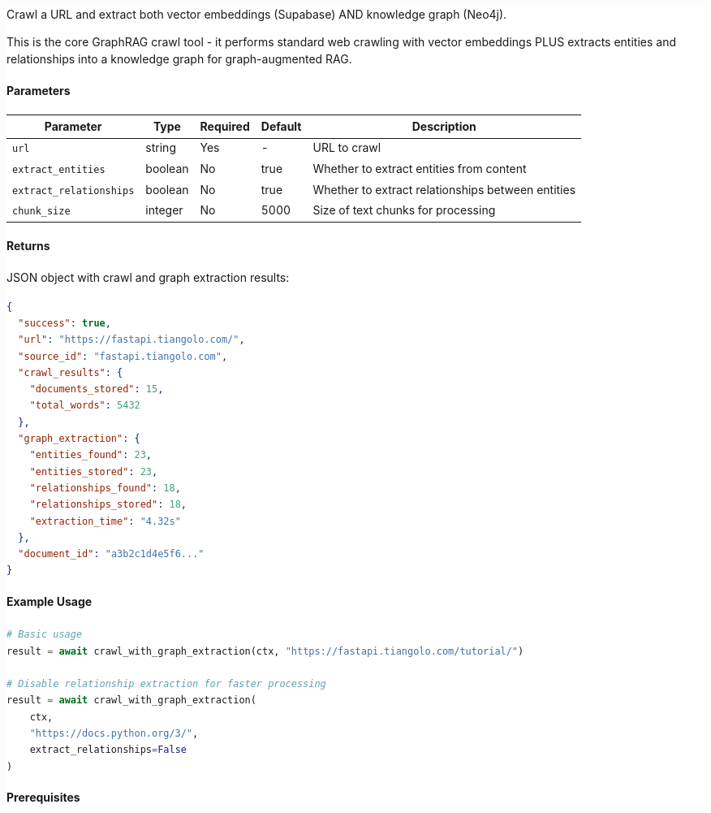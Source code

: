 Crawl a URL and extract both vector embeddings (Supabase) AND knowledge graph (Neo4j).

This is the core GraphRAG crawl tool - it performs standard web crawling with vector embeddings PLUS extracts entities and relationships into a knowledge graph for graph-augmented RAG.

#### Parameters

| Parameter | Type | Required | Default | Description |
|-----------|------|----------|---------|-------------|
| `url` | string | Yes | - | URL to crawl |
| `extract_entities` | boolean | No | true | Whether to extract entities from content |
| `extract_relationships` | boolean | No | true | Whether to extract relationships between entities |
| `chunk_size` | integer | No | 5000 | Size of text chunks for processing |

#### Returns

JSON object with crawl and graph extraction results:
```json
{
  "success": true,
  "url": "https://fastapi.tiangolo.com/",
  "source_id": "fastapi.tiangolo.com",
  "crawl_results": {
    "documents_stored": 15,
    "total_words": 5432
  },
  "graph_extraction": {
    "entities_found": 23,
    "entities_stored": 23,
    "relationships_found": 18,
    "relationships_stored": 18,
    "extraction_time": "4.32s"
  },
  "document_id": "a3b2c1d4e5f6..."
}
```

#### Example Usage

```python
# Basic usage
result = await crawl_with_graph_extraction(ctx, "https://fastapi.tiangolo.com/tutorial/")

# Disable relationship extraction for faster processing
result = await crawl_with_graph_extraction(
    ctx,
    "https://docs.python.org/3/",
    extract_relationships=False
)
```

#### Prerequisites
